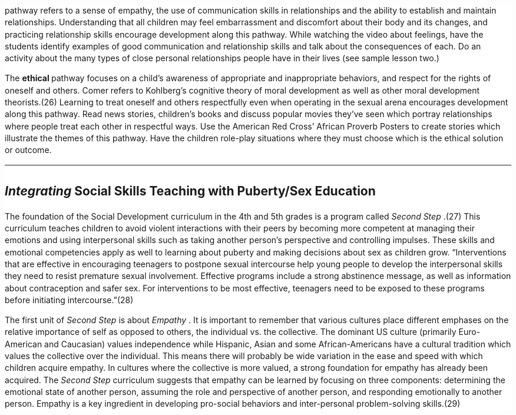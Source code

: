 pathway refers to a sense of empathy, the use of communication skills in relationships and the ability to establish and maintain relationships. Understanding that all children may feel embarrassment and discomfort about their body and its changes, and practicing relationship skills encourage development along this pathway. While watching the video about feelings, have the students identify examples of good communication and relationship skills and talk about the consequences of each. Do an activity about the many types of close personal relationships people have in their lives (see sample lesson two.)
</p>
<p>
The
<b>
ethical
</b>
pathway focuses on a child’s awareness of appropriate and inappropriate behaviors, and respect for the rights of oneself and others. Comer refers to Kohlberg’s cognitive theory of moral development as well as other moral development theorists.(26) Learning to treat oneself and others respectfully even when operating in the sexual arena encourages development along this pathway. Read news stories, children’s books and discuss popular movies they’ve seen which portray relationships where people treat each other in respectful ways. Use the American Red Cross’ African Proverb Posters to create stories which illustrate the themes of this pathway. Have the children role-play situations where they must choose which is the ethical solution or outcome.
</p>
<hr/>
<h2>
<i>
Integrating
</i>
Social Skills Teaching with Puberty/Sex Education
</h2>
The foundation of the Social Development curriculum in the 4th and 5th grades is a program called
<i>
Second Step
</i>
.(27) This curriculum teaches children to avoid violent interactions with their peers by becoming more competent at managing their emotions and using interpersonal skills such as taking another person’s perspective and controlling impulses. These skills and emotional competencies apply as well to learning about puberty and making decisions about sex as children grow. “Interventions that are effective in encouraging teenagers to postpone sexual intercourse help young people to develop the interpersonal skills they need to resist premature sexual involvement. Effective programs include a strong abstinence message, as well as information about contraception and safer sex. For interventions to be most effective, teenagers need to be exposed to these programs before initiating intercourse.”(28)
<p>
The first unit of
<i>
Second Step
</i>
is about
<i>
Empathy
</i>
. It is important to remember that various cultures place different emphases on the relative importance of self as opposed to others, the individual vs. the collective. The dominant US culture (primarily Euro-American and Caucasian) values independence while Hispanic, Asian and some African-Americans have a cultural tradition which values the collective over the individual. This means there will probably be wide variation in the ease and speed with which children acquire empathy. In cultures where the collective is more valued, a strong foundation for empathy has already been acquired. The
<i>
Second Step
</i>
curriculum suggests that empathy can be learned by focusing on three components: determining the emotional state of another person, assuming the role and perspective of another person, and responding emotionally to another person. Empathy is a key ingredient in developing pro-social behaviors and inter-personal problem-solving skills.(29)